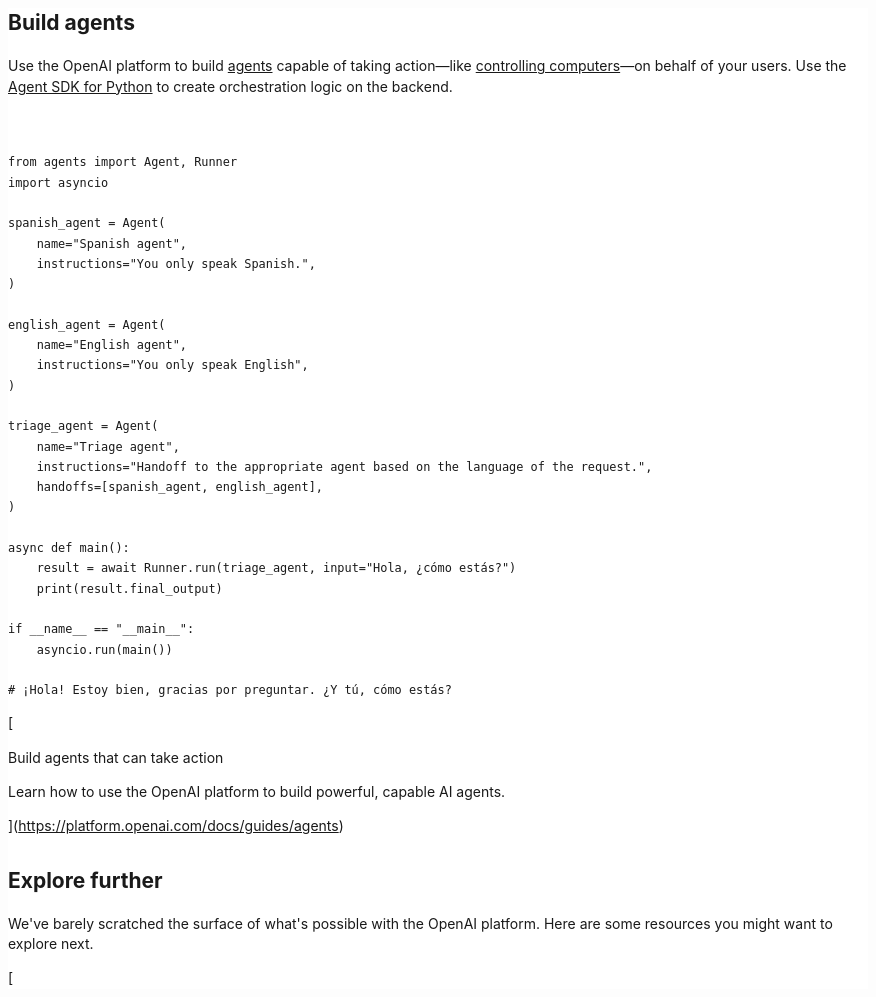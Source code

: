 ## Build agents

Use the OpenAI platform to build [agents](https://platform.openai.com/docs/guides/agents) capable of taking action—like [controlling computers](https://platform.openai.com/docs/guides/tools-computer-use)—on behalf of your users. Use the [Agent SDK for Python](https://platform.openai.com/docs/guides/agents-sdk) to create orchestration logic on the backend.

```highlighter


from agents import Agent, Runner
import asyncio

spanish_agent = Agent(
    name="Spanish agent",
    instructions="You only speak Spanish.",
)

english_agent = Agent(
    name="English agent",
    instructions="You only speak English",
)

triage_agent = Agent(
    name="Triage agent",
    instructions="Handoff to the appropriate agent based on the language of the request.",
    handoffs=[spanish_agent, english_agent],
)

async def main():
    result = await Runner.run(triage_agent, input="Hola, ¿cómo estás?")
    print(result.final_output)

if __name__ == "__main__":
    asyncio.run(main())

# ¡Hola! Estoy bien, gracias por preguntar. ¿Y tú, cómo estás?
```

[

Build agents that can take action

Learn how to use the OpenAI platform to build powerful, capable AI agents.

](https://platform.openai.com/docs/guides/agents)  
  

## Explore further

We've barely scratched the surface of what's possible with the OpenAI platform. Here are some resources you might want to explore next.

[
